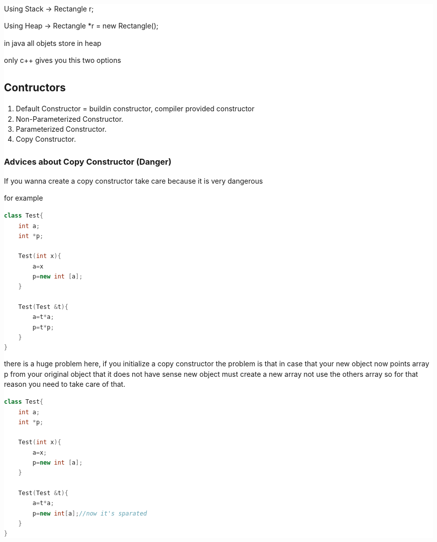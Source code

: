Using Stack -> Rectangle r;

Using Heap -> Rectangle *r = new Rectangle();

in java all objets store in heap 

only c++ gives you this two options

## Contructors

1. Default Constructor = buildin constructor, compiler provided constructor
2. Non-Parameterized Constructor.
3. Parameterized Constructor.
4. Copy Constructor.

### Advices about Copy Constructor (Danger)

If you wanna create a copy constructor take care because it is very dangerous 

for example
```C++
class Test{
    int a;
    int *p;

    Test(int x){
        a=x
        p=new int [a];
    }

    Test(Test &t){
        a=t*a;
        p=t*p;
    }
}
```

there is a huge problem here, if you initialize a copy constructor the problem is that in case that your new object now points array p from your original object that it does not have sense new object must create a new array not use the others array so for that reason you need to take care of that.

```C++
class Test{
    int a;
    int *p;

    Test(int x){
        a=x;
        p=new int [a];
    }

    Test(Test &t){
        a=t*a;
        p=new int[a];//now it's sparated
    }
}
```
